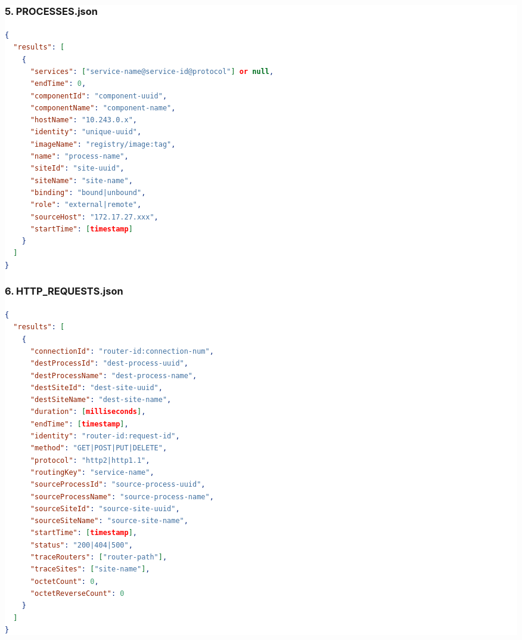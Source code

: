 ### 5. PROCESSES.json
```json
{
  "results": [
    {
      "services": ["service-name@service-id@protocol"] or null,
      "endTime": 0,
      "componentId": "component-uuid",
      "componentName": "component-name",
      "hostName": "10.243.0.x",
      "identity": "unique-uuid",
      "imageName": "registry/image:tag",
      "name": "process-name",
      "siteId": "site-uuid",
      "siteName": "site-name",
      "binding": "bound|unbound",
      "role": "external|remote",
      "sourceHost": "172.17.27.xxx",
      "startTime": [timestamp]
    }
  ]
}
```

### 6. HTTP_REQUESTS.json
```json
{
  "results": [
    {
      "connectionId": "router-id:connection-num",
      "destProcessId": "dest-process-uuid",
      "destProcessName": "dest-process-name",
      "destSiteId": "dest-site-uuid",
      "destSiteName": "dest-site-name",
      "duration": [milliseconds],
      "endTime": [timestamp],
      "identity": "router-id:request-id",
      "method": "GET|POST|PUT|DELETE",
      "protocol": "http2|http1.1",
      "routingKey": "service-name",
      "sourceProcessId": "source-process-uuid",
      "sourceProcessName": "source-process-name",
      "sourceSiteId": "source-site-uuid",
      "sourceSiteName": "source-site-name",
      "startTime": [timestamp],
      "status": "200|404|500",
      "traceRouters": ["router-path"],
      "traceSites": ["site-name"],
      "octetCount": 0,
      "octetReverseCount": 0
    }
  ]
}
```
